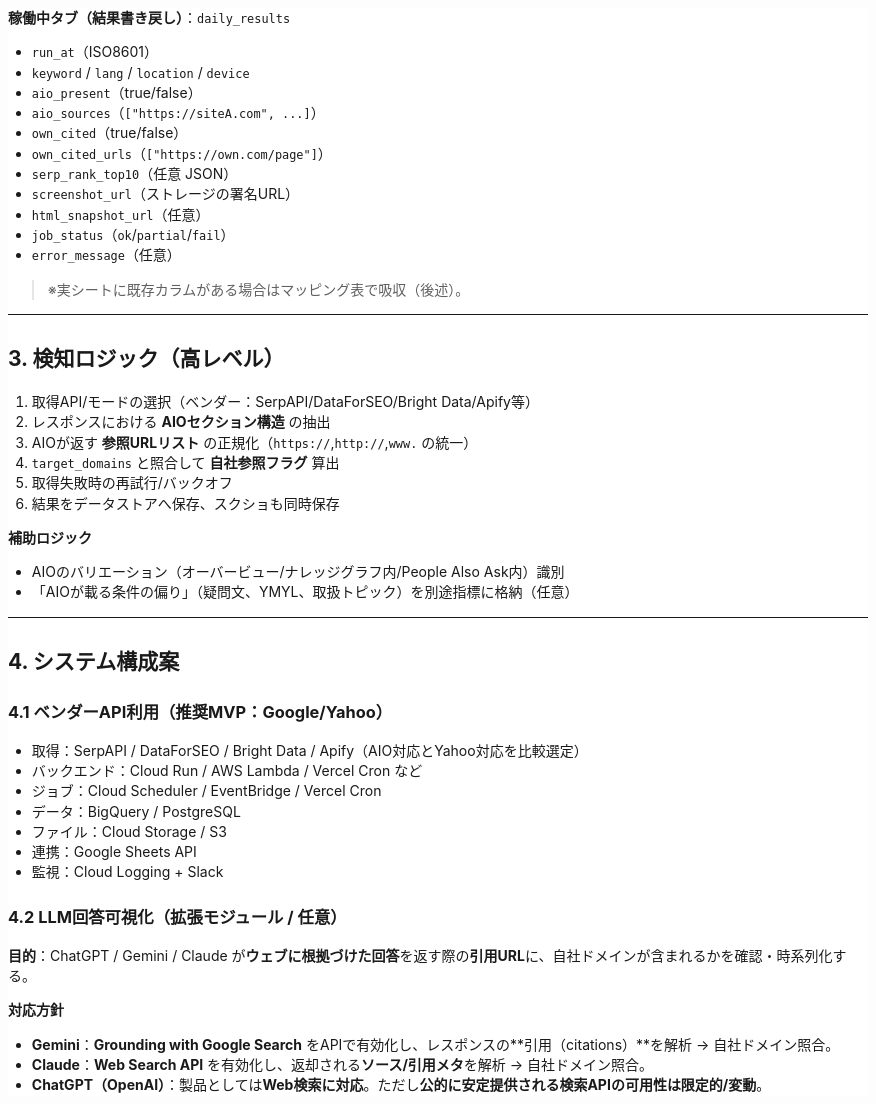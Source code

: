 **稼働中タブ（結果書き戻し）**：`daily_results`

* `run_at`（ISO8601）
* `keyword` / `lang` / `location` / `device`
* `aio_present`（true/false）
* `aio_sources`（`["https://siteA.com", ...]`）
* `own_cited`（true/false）
* `own_cited_urls`（`["https://own.com/page"]`）
* `serp_rank_top10`（任意 JSON）
* `screenshot_url`（ストレージの署名URL）
* `html_snapshot_url`（任意）
* `job_status`（`ok`/`partial`/`fail`）
* `error_message`（任意）

> ※実シートに既存カラムがある場合はマッピング表で吸収（後述）。

---

## 3. 検知ロジック（高レベル）

1. 取得API/モードの選択（ベンダー：SerpAPI/DataForSEO/Bright Data/Apify等）
2. レスポンスにおける **AIOセクション構造** の抽出
3. AIOが返す **参照URLリスト** の正規化（`https://`,`http://`,`www.` の統一）
4. `target_domains` と照合して **自社参照フラグ** 算出
5. 取得失敗時の再試行/バックオフ
6. 結果をデータストアへ保存、スクショも同時保存

**補助ロジック**

* AIOのバリエーション（オーバービュー/ナレッジグラフ内/People Also Ask内）識別
* 「AIOが載る条件の偏り」（疑問文、YMYL、取扱トピック）を別途指標に格納（任意）

---

## 4. システム構成案

### 4.1 ベンダーAPI利用（推奨MVP：Google/Yahoo）

* 取得：SerpAPI / DataForSEO / Bright Data / Apify（AIO対応とYahoo対応を比較選定）
* バックエンド：Cloud Run / AWS Lambda / Vercel Cron など
* ジョブ：Cloud Scheduler / EventBridge / Vercel Cron
* データ：BigQuery / PostgreSQL
* ファイル：Cloud Storage / S3
* 連携：Google Sheets API
* 監視：Cloud Logging + Slack

### 4.2 LLM回答可視化（拡張モジュール / 任意）

**目的**：ChatGPT / Gemini / Claude が**ウェブに根拠づけた回答**を返す際の**引用URL**に、自社ドメインが含まれるかを確認・時系列化する。

**対応方針**

* **Gemini**：**Grounding with Google Search** をAPIで有効化し、レスポンスの**引用（citations）**を解析 → 自社ドメイン照合。
* **Claude**：**Web Search API** を有効化し、返却される**ソース/引用メタ**を解析 → 自社ドメイン照合。
* **ChatGPT（OpenAI）**：製品としては**Web検索に対応**。ただし**公的に安定提供される検索APIの可用性は限定的/変動**。
